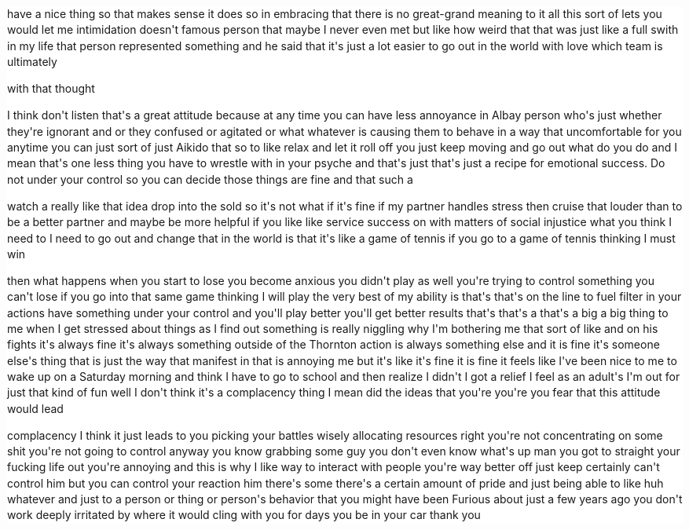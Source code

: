 <timemark seconds="7450" />

have a nice thing so that makes sense it does so in embracing that there is no great-grand meaning to it all this sort of lets you would let me intimidation doesn't famous person that maybe I never even met but like how weird that that was just like a full swith in my life that person represented something and he said that it's just a lot easier to go out in the world with love which team is ultimately

<timemark seconds="7494" />

with that thought

<timemark seconds="7496" />

I think don't listen that's a great attitude because at any time you can have less annoyance in Albay person who's just whether they're ignorant and or they confused or agitated or what whatever is causing them to behave in a way that uncomfortable for you anytime you can just sort of just Aikido that so to like relax and let it roll off you just keep moving and go out what do you do and I mean that's one less thing you have to wrestle with in your psyche and that's just that's just a recipe for emotional success. Do not under your control so you can decide those things are fine and that such a

<timemark seconds="7549" />

watch a really like that idea drop into the sold so it's not what if it's fine if my partner handles stress then cruise that louder than to be a better partner and maybe be more helpful if you like like service success on with matters of social injustice what you think I need to I need to go out and change that in the world is that it's like a game of tennis if you go to a game of tennis thinking I must win

<timemark seconds="7585" />

then what happens when you start to lose you become anxious you didn't play as well you're trying to control something you can't lose if you go into that same game thinking I will play the very best of my ability is that's that's on the line to fuel filter in your actions have something under your control and you'll play better you'll get better results that's that's a that's a big a big thing to me when I get stressed about things as I find out something is really niggling why I'm bothering me that sort of like and on his fights it's always fine it's always something outside of the Thornton action is always something else and it is fine it's someone else's thing that is just the way that manifest in that is annoying me but it's like it's fine it is fine it feels like I've been nice to me to wake up on a Saturday morning and think I have to go to school and then realize I didn't I got a relief I feel as an adult's I'm out for just that kind of fun well I don't think it's a complacency thing I mean did the ideas that you're you're you fear that this attitude would lead

<timemark seconds="7645" />

complacency I think it just leads to you picking your battles wisely allocating resources right you're not concentrating on some shit you're not going to control anyway you know grabbing some guy you don't even know what's up man you got to straight your fucking life out you're annoying and this is why I like way to interact with people you're way better off just keep certainly can't control him but you can control your reaction him there's some there's a certain amount of pride and just being able to like huh whatever and just to a person or thing or person's behavior that you might have been Furious about just a few years ago you don't work deeply irritated by where it would cling with you for days you be in your car thank you

<timemark seconds="7705" />
